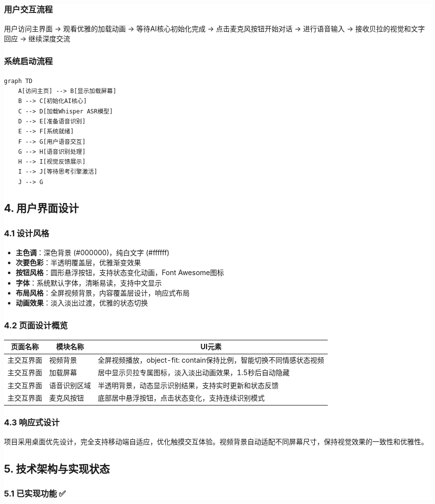 ### 用户交互流程

用户访问主界面 → 观看优雅的加载动画 → 等待AI核心初始化完成 → 点击麦克风按钮开始对话 → 进行语音输入 → 接收贝拉的视觉和文字回应 → 继续深度交流

### 系统启动流程

```mermaid
graph TD
    A[访问主页] --> B[显示加载屏幕]
    B --> C[初始化AI核心]
    C --> D[加载Whisper ASR模型]
    D --> E[准备语音识别]
    E --> F[系统就绪]
    F --> G[用户语音交互]
    G --> H[语音识别处理]
    H --> I[视觉反馈展示]
    I --> J[等待思考引擎激活]
    J --> G
```

## 4. 用户界面设计

### 4.1 设计风格

* **主色调**：深色背景 (#000000)，纯白文字 (#ffffff)
* **次要色彩**：半透明覆盖层，优雅渐变效果
* **按钮风格**：圆形悬浮按钮，支持状态变化动画，Font Awesome图标
* **字体**：系统默认字体，清晰易读，支持中文显示
* **布局风格**：全屏视频背景，内容覆盖层设计，响应式布局
* **动画效果**：淡入淡出过渡，优雅的状态切换

### 4.2 页面设计概览

| 页面名称 | 模块名称 | UI元素 |
|----------|----------|--------|
| 主交互界面 | 视频背景 | 全屏视频播放，object-fit: contain保持比例，智能切换不同情感状态视频 |
| 主交互界面 | 加载屏幕 | 居中显示贝拉专属图标，淡入淡出动画效果，1.5秒后自动隐藏 |
| 主交互界面 | 语音识别区域 | 半透明背景，动态显示识别结果，支持实时更新和状态反馈 |
| 主交互界面 | 麦克风按钮 | 底部居中悬浮按钮，点击状态变化，支持连续识别模式 |

### 4.3 响应式设计

项目采用桌面优先设计，完全支持移动端自适应，优化触摸交互体验。视频背景自动适配不同屏幕尺寸，保持视觉效果的一致性和优雅性。

## 5. 技术架构与实现状态

### 5.1 已实现功能 ✅
